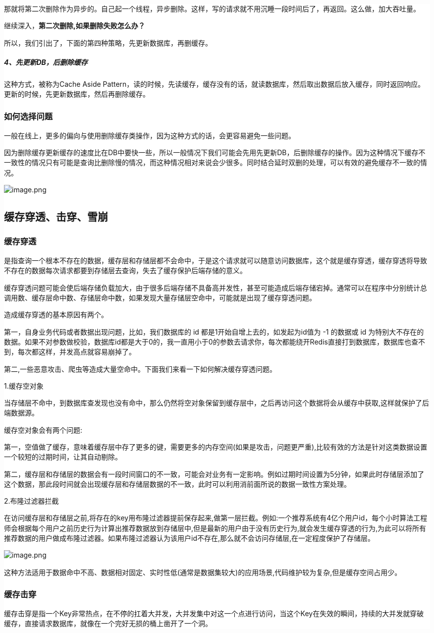 那就将第二次删除作为异步的。自己起一个线程，异步删除。这样，写的请求就不用沉睡一段时间后了，再返回。这么做，加大吞吐量。

继续深入，**第二次删除,如果删除失败怎么办？**

所以，我们引出了，下面的第四种策略，先更新数据库，再删缓存。

##### 4、先更新DB，后删除缓存

这种方式，被称为Cache Aside Pattern，读的时候，先读缓存，缓存没有的话，就读数据库，然后取出数据后放入缓存，同时返回响应。更新的时候，先更新数据库，然后再删除缓存。

### 如何选择问题

一般在线上，更多的偏向与使用删除缓存类操作，因为这种方式的话，会更容易避免一些问题。

因为删除缓存更新缓存的速度比在DB中要快一些，所以一般情况下我们可能会先用先更新DB，后删除缓存的操作。因为这种情况下缓存不一致性的情况只有可能是查询比删除慢的情况，而这种情况相对来说会少很多。同时结合延时双删的处理，可以有效的避免缓存不一致的情况。

![image.png](https://fynotefile.oss-cn-zhangjiakou.aliyuncs.com/fynote/fyfile/5983/1667197328004/7cc8705c0aee489f9b8b2ecccadf023c.png)

## 缓存穿透、击穿、雪崩

### 缓存穿透

是指查询一个根本不存在的数据，缓存层和存储层都不会命中，于是这个请求就可以随意访问数据库，这个就是缓存穿透，缓存穿透将导致不存在的数据每次请求都要到存储层去查询，失去了缓存保护后端存储的意义。

缓存穿透问题可能会使后端存储负载加大，由于很多后端存储不具备高并发性，甚至可能造成后端存储宕掉。通常可以在程序中分别统计总调用数、缓存层命中数、存储层命中数，如果发现大量存储层空命中，可能就是出现了缓存穿透问题。

造成缓存穿透的基本原因有两个。

第一，自身业务代码或者数据出现问题，比如，我们数据库的 id 都是1开始自增上去的，如发起为id值为 -1 的数据或 id 为特别大不存在的数据。如果不对参数做校验，数据库id都是大于0的，我一直用小于0的参数去请求你，每次都能绕开Redis直接打到数据库，数据库也查不到，每次都这样，并发高点就容易崩掉了。

第二,一些恶意攻击、爬虫等造成大量空命中。下面我们来看一下如何解决缓存穿透问题。

1.缓存空对象

当存储层不命中，到数据库查发现也没有命中，那么仍然将空对象保留到缓存层中，之后再访问这个数据将会从缓存中获取,这样就保护了后端数据源。

缓存空对象会有两个问题:

第一，空值做了缓存，意味着缓存层中存了更多的键，需要更多的内存空间(如果是攻击，问题更严重),比较有效的方法是针对这类数据设置一个较短的过期时间，让其自动剔除。

第二，缓存层和存储层的数据会有一段时间窗口的不一致，可能会对业务有一定影响。例如过期时间设置为5分钟，如果此时存储层添加了这个数据，那此段时间就会出现缓存层和存储层数据的不一致，此时可以利用消前面所说的数据一致性方案处理。

2.布隆过滤器拦截

在访问缓存层和存储层之前,将存在的key用布隆过滤器提前保存起来,做第一层拦截。例如:一个推荐系统有4亿个用户id，每个小时算法工程师会根据每个用户之前历史行为计算出推荐数据放到存储层中,但是最新的用户由于没有历史行为,就会发生缓存穿透的行为,为此可以将所有推荐数据的用户做成布隆过滤器。如果布隆过滤器认为该用户id不存在,那么就不会访问存储层,在一定程度保护了存储层。

![image.png](https://fynotefile.oss-cn-zhangjiakou.aliyuncs.com/fynote/fyfile/5983/1667197328004/91ac8664908a42a1bf9a1ce23aeec6c8.png)

这种方法适用于数据命中不高、数据相对固定、实时性低(通常是数据集较大)的应用场景,代码维护较为复杂,但是缓存空间占用少。

### 缓存击穿

缓存击穿是指一个Key非常热点，在不停的扛着大并发，大并发集中对这一个点进行访问，当这个Key在失效的瞬间，持续的大并发就穿破缓存，直接请求数据库，就像在一个完好无损的桶上凿开了一个洞。
